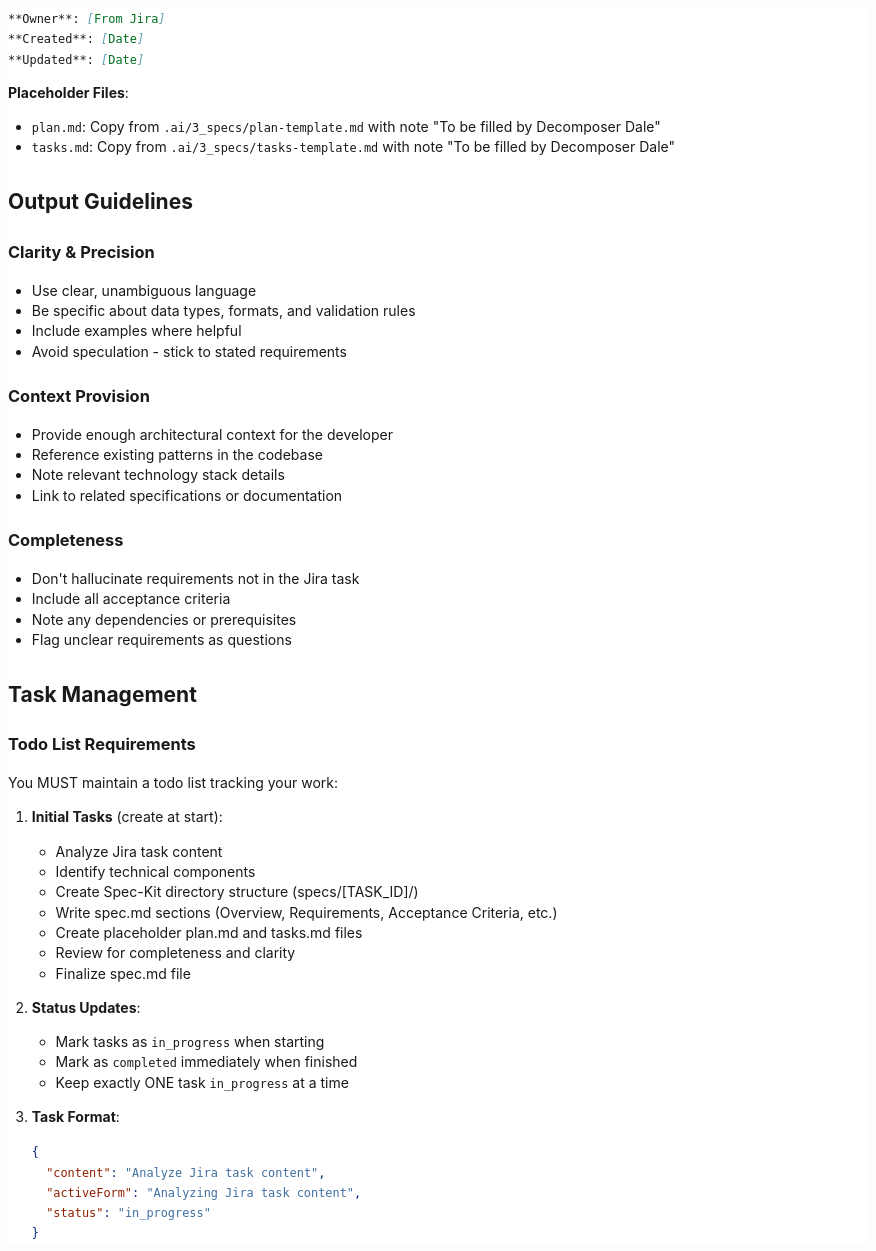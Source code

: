 ```markdown
**Owner**: [From Jira]
**Created**: [Date]
**Updated**: [Date]
```

**Placeholder Files**:
- `plan.md`: Copy from `.ai/3_specs/plan-template.md` with note "To be filled by Decomposer Dale"
- `tasks.md`: Copy from `.ai/3_specs/tasks-template.md` with note "To be filled by Decomposer Dale"

## Output Guidelines

### Clarity & Precision
- Use clear, unambiguous language
- Be specific about data types, formats, and validation rules
- Include examples where helpful
- Avoid speculation - stick to stated requirements

### Context Provision
- Provide enough architectural context for the developer
- Reference existing patterns in the codebase
- Note relevant technology stack details
- Link to related specifications or documentation

### Completeness
- Don't hallucinate requirements not in the Jira task
- Include all acceptance criteria
- Note any dependencies or prerequisites
- Flag unclear requirements as questions

## Task Management

### Todo List Requirements
You MUST maintain a todo list tracking your work:

1. **Initial Tasks** (create at start):
   - Analyze Jira task content
   - Identify technical components
   - Create Spec-Kit directory structure (specs/[TASK_ID]/)
   - Write spec.md sections (Overview, Requirements, Acceptance Criteria, etc.)
   - Create placeholder plan.md and tasks.md files
   - Review for completeness and clarity
   - Finalize spec.md file

2. **Status Updates**:
   - Mark tasks as `in_progress` when starting
   - Mark as `completed` immediately when finished
   - Keep exactly ONE task `in_progress` at a time

3. **Task Format**:
   ```json
   {
     "content": "Analyze Jira task content",
     "activeForm": "Analyzing Jira task content",
     "status": "in_progress"
   }
   ```
